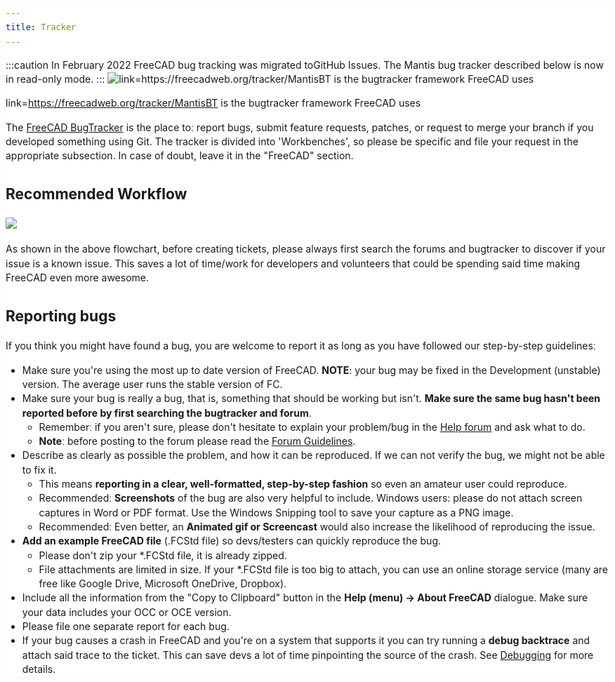 ```yaml
---
title: Tracker
---
```

:::caution
In February 2022 FreeCAD bug tracking was migrated toGitHub Issues. The Mantis bug tracker described below is now in read-only mode.
:::
![link=https://freecadweb.org/tracker/MantisBT is the bugtracker framework FreeCAD uses](/images/Mantis_logo_262x90.png)

link=<https://freecadweb.org/tracker/MantisBT> is the bugtracker framework FreeCAD uses

The [FreeCAD BugTracker](https://www.freecadweb.org/tracker) is the place toː report bugs, submit feature requests, patches, or request to merge your branch if you developed something using Git. The tracker is divided into 'Workbenches', so please be specific and file your request in the appropriate subsection. In case of doubt, leave it in the "FreeCAD" section.

## Recommended Workflow

![](/images/Bugreport-workflow.png)

As shown in the above flowchart, before creating tickets, please always first search the forums and bugtracker to discover if your issue is a known issue. This saves a lot of time/work for developers and volunteers that could be spending said time making FreeCAD even more awesome.

## Reporting bugs

If you think you might have found a bug, you are welcome to report it as long as you have followed our step-by-step guidelinesː

* Make sure you're using the most up to date version of FreeCAD. **NOTEː** your bug may be fixed in the Development (unstable) version. The average user runs the stable version of FC.
* Make sure your bug is really a bug, that is, something that should be working but isn't. **Make sure the same bug hasn't been reported before by first searching the bugtracker and forum**.
  + Rememberː if you aren't sure, please don't hesitate to explain your problem/bug in the [Help forum](http://forum.freecadweb.org/viewforum.php?f=3) and ask what to do.
  + **Note**ː before posting to the forum please read the [Forum Guidelines](https://forum.freecadweb.org/viewtopic.php?f=3&t=2264).
* Describe as clearly as possible the problem, and how it can be reproduced. If we can not verify the bug, we might not be able to fix it.
  + This means **reporting in a clear, well-formatted, step-by-step fashion** so even an amateur user could reproduce.
  + Recommendedː **Screenshots** of the bug are also very helpful to include. Windows users: please do not attach screen captures in Word or PDF format. Use the Windows Snipping tool to save your capture as a PNG image.
  + Recommendedː Even better, an **Animated gif or Screencast** would also increase the likelihood of reproducing the issue.
* **Add an example FreeCAD file** (.FCStd file) so devs/testers can quickly reproduce the bug.
  + Please don't zip your \*.FCStd file, it is already zipped.
  + File attachments are limited in size. If your \*.FCStd file is too big to attach, you can use an online storage service (many are free like Google Drive, Microsoft OneDrive, Dropbox).
* Include all the information from the "Copy to Clipboard" button in the **Help (menu) -> About FreeCAD** dialogue. Make sure your data includes your OCC or OCE version.
* Please file one separate report for each bug.
* If your bug causes a crash in FreeCAD and you're on a system that supports it you can try running a **debug backtrace** and attach said trace to the ticket. This can save devs a lot of time pinpointing the source of the crash. See [Debugging](/Debugging "Debugging") for more details.
